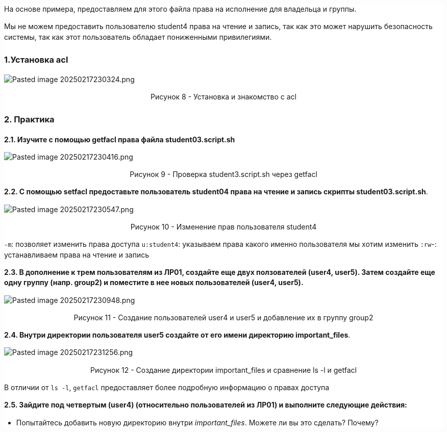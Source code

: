 На основе примера, предоставляем для этого файла права на исполнение для владельца и группы.

Мы не можем предоставить пользователю student4 права на чтение и запись, так как это может нарушить безопасность системы, так как этот пользователь обладает пониженными привилегиями. 
### 1.Установка acl

![Pasted image 20250217230324.png](/img/user/Pasted%20image%2020250217230324.png)
<div style="text-align: center;">
  Рисунок 8 - Установка и знакомство с acl
</div>

### 2. Практика

**2.1. Изучите с помощью getfacl права файла student03.script.sh**

![Pasted image 20250217230416.png](/img/user/Pasted%20image%2020250217230416.png)
<div style="text-align: center;">
  Рисунок 9 - Проверка student3.script.sh через getfacl
</div>

**2.2. С помощью setfacl предоставьте пользователь student04 права на чтение и запись скрипты student03.script.sh**.

![Pasted image 20250217230547.png](/img/user/Pasted%20image%2020250217230547.png)
<div style="text-align: center;">
  Рисунок 10 - Изменение прав пользователя student4
</div>

`-m`: позволяет изменить права доступа
`u:student4`: указываем права какого именно пользователя мы хотим изменить
`:rw`-: устанавливаем права на чтение и запись

**2.3. В дополнение к трем пользователям из ЛР01, создайте еще двух ползователей (user4, user5). Затем создайте еще одну группу (напр. group2) и поместите в нее новых пользователей (user4, user5).**

![Pasted image 20250217230948.png](/img/user/Pasted%20image%2020250217230948.png)
<div style="text-align: center;">
  Рисунок 11 - Создание пользователей user4 и user5 и добавление их в группу group2
</div>


**2.4. Внутри директории пользователя user5 создайте от его имени директорию important_files**.

![Pasted image 20250217231256.png](/img/user/Pasted%20image%2020250217231256.png)
<div style="text-align: center;">
  Рисунок 12 - Создание директории important_files и сравнение ls -l и getfacl
</div>

В отличии от `ls -l`, `getfacl` предоставляет более подробную информацию о правах доступа

**2.5. Зайдите под четвертым (user4) (относительно пользователей из ЛР01) и выполните следующие действия:**

- Попытайтесь добавить новую директорию внутри _important_files_. Можете ли вы это сделать? Почему?

